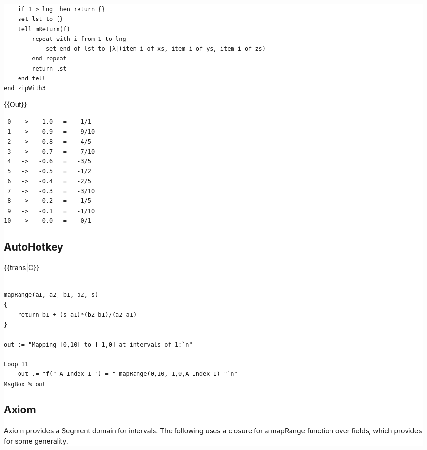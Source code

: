 ```applescript
    if 1 > lng then return {}
    set lst to {}
    tell mReturn(f)
        repeat with i from 1 to lng
            set end of lst to |λ|(item i of xs, item i of ys, item i of zs)
        end repeat
        return lst
    end tell
end zipWith3
```

{{Out}}

```txt
 0   ->   -1.0   =   -1/1
 1   ->   -0.9   =   -9/10
 2   ->   -0.8   =   -4/5
 3   ->   -0.7   =   -7/10
 4   ->   -0.6   =   -3/5
 5   ->   -0.5   =   -1/2
 6   ->   -0.4   =   -2/5
 7   ->   -0.3   =   -3/10
 8   ->   -0.2   =   -1/5
 9   ->   -0.1   =   -1/10
10   ->    0.0   =    0/1
```



## AutoHotkey

{{trans|C}}

```AutoHotkey
 
mapRange(a1, a2, b1, b2, s)
{
	return b1 + (s-a1)*(b2-b1)/(a2-a1)
}

out := "Mapping [0,10] to [-1,0] at intervals of 1:`n"

Loop 11
	out .= "f(" A_Index-1 ") = " mapRange(0,10,-1,0,A_Index-1) "`n"
MsgBox % out

```



## Axiom

Axiom provides a Segment domain for intervals. The following uses a closure for a mapRange function over fields, which provides for some generality.

